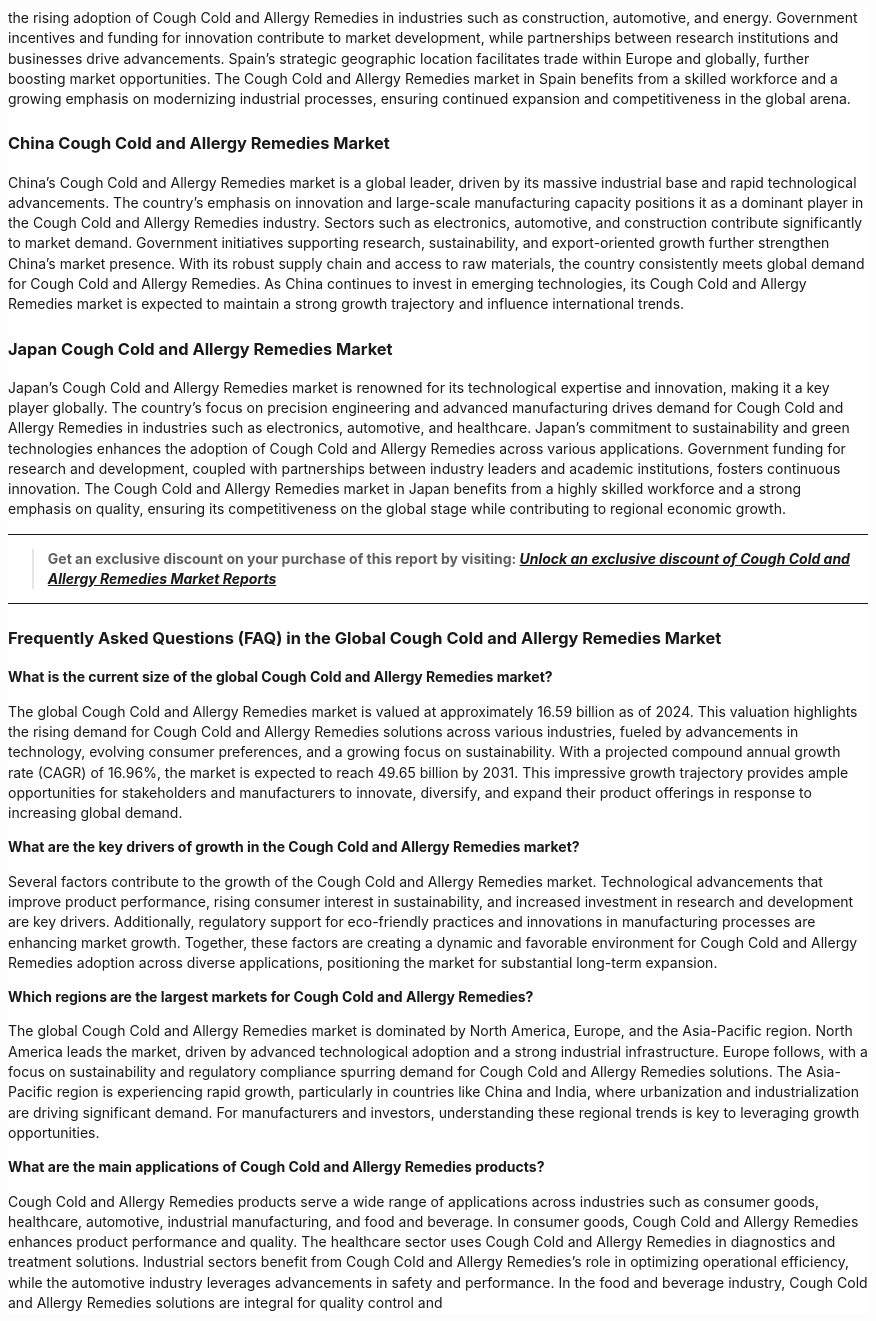 the rising adoption of Cough Cold and Allergy Remedies in industries such as construction, automotive, and energy. Government incentives and funding for innovation contribute to market development, while partnerships between research institutions and businesses drive advancements. Spain&rsquo;s strategic geographic location facilitates trade within Europe and globally, further boosting market opportunities. The Cough Cold and Allergy Remedies market in Spain benefits from a skilled workforce and a growing emphasis on modernizing industrial processes, ensuring continued expansion and competitiveness in the global arena.</p><h3>China Cough Cold and Allergy Remedies Market</h3><p>China&rsquo;s Cough Cold and Allergy Remedies market is a global leader, driven by its massive industrial base and rapid technological advancements. The country&rsquo;s emphasis on innovation and large-scale manufacturing capacity positions it as a dominant player in the Cough Cold and Allergy Remedies industry. Sectors such as electronics, automotive, and construction contribute significantly to market demand. Government initiatives supporting research, sustainability, and export-oriented growth further strengthen China&rsquo;s market presence. With its robust supply chain and access to raw materials, the country consistently meets global demand for Cough Cold and Allergy Remedies. As China continues to invest in emerging technologies, its Cough Cold and Allergy Remedies market is expected to maintain a strong growth trajectory and influence international trends.</p><h3>Japan Cough Cold and Allergy Remedies Market</h3><p>Japan&rsquo;s Cough Cold and Allergy Remedies market is renowned for its technological expertise and innovation, making it a key player globally. The country&rsquo;s focus on precision engineering and advanced manufacturing drives demand for Cough Cold and Allergy Remedies in industries such as electronics, automotive, and healthcare. Japan&rsquo;s commitment to sustainability and green technologies enhances the adoption of Cough Cold and Allergy Remedies across various applications. Government funding for research and development, coupled with partnerships between industry leaders and academic institutions, fosters continuous innovation. The Cough Cold and Allergy Remedies market in Japan benefits from a highly skilled workforce and a strong emphasis on quality, ensuring its competitiveness on the global stage while contributing to regional economic growth.</p><hr /><blockquote><p><strong>Get an exclusive discount on your purchase of this report by visiting: <em><a href="://marketresearchpulse.com/ask-for-discount/122137?utm_source=Github&amp;utm_medium=020">Unlock an exclusive discount of Cough Cold and Allergy Remedies Market Reports</a></em>&nbsp;</strong></p></blockquote><hr /><h3>Frequently Asked Questions (FAQ) in the Global Cough Cold and Allergy Remedies Market</h3><p><strong>What is the current size of the global Cough Cold and Allergy Remedies market?</strong></p><p>The global Cough Cold and Allergy Remedies market is valued at approximately 16.59 billion as of 2024. This valuation highlights the rising demand for Cough Cold and Allergy Remedies solutions across various industries, fueled by advancements in technology, evolving consumer preferences, and a growing focus on sustainability. With a projected compound annual growth rate (CAGR) of 16.96%, the market is expected to reach 49.65 billion by 2031. This impressive growth trajectory provides ample opportunities for stakeholders and manufacturers to innovate, diversify, and expand their product offerings in response to increasing global demand.</p><p><strong>What are the key drivers of growth in the Cough Cold and Allergy Remedies market?</strong></p><p>Several factors contribute to the growth of the Cough Cold and Allergy Remedies market. Technological advancements that improve product performance, rising consumer interest in sustainability, and increased investment in research and development are key drivers. Additionally, regulatory support for eco-friendly practices and innovations in manufacturing processes are enhancing market growth. Together, these factors are creating a dynamic and favorable environment for Cough Cold and Allergy Remedies adoption across diverse applications, positioning the market for substantial long-term expansion.</p><p><strong>Which regions are the largest markets for Cough Cold and Allergy Remedies?</strong></p><p>The global Cough Cold and Allergy Remedies market is dominated by North America, Europe, and the Asia-Pacific region. North America leads the market, driven by advanced technological adoption and a strong industrial infrastructure. Europe follows, with a focus on sustainability and regulatory compliance spurring demand for Cough Cold and Allergy Remedies solutions. The Asia-Pacific region is experiencing rapid growth, particularly in countries like China and India, where urbanization and industrialization are driving significant demand. For manufacturers and investors, understanding these regional trends is key to leveraging growth opportunities.</p><p><strong>What are the main applications of Cough Cold and Allergy Remedies products?</strong></p><p>Cough Cold and Allergy Remedies products serve a wide range of applications across industries such as consumer goods, healthcare, automotive, industrial manufacturing, and food and beverage. In consumer goods, Cough Cold and Allergy Remedies enhances product performance and quality. The healthcare sector uses Cough Cold and Allergy Remedies in diagnostics and treatment solutions. Industrial sectors benefit from Cough Cold and Allergy Remedies&rsquo;s role in optimizing operational efficiency, while the automotive industry leverages advancements in safety and performance. In the food and beverage industry, Cough Cold and Allergy Remedies solutions are integral for quality control and